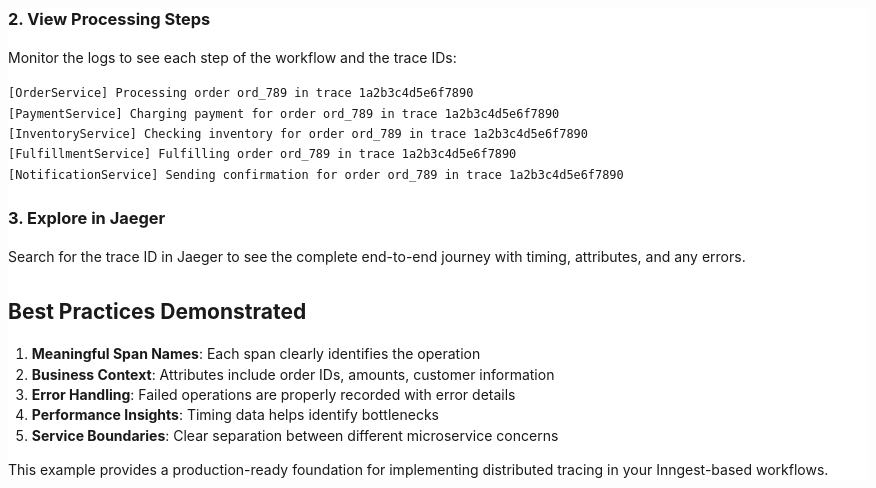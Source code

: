 ### 2. View Processing Steps

Monitor the logs to see each step of the workflow and the trace IDs:

```
[OrderService] Processing order ord_789 in trace 1a2b3c4d5e6f7890
[PaymentService] Charging payment for order ord_789 in trace 1a2b3c4d5e6f7890
[InventoryService] Checking inventory for order ord_789 in trace 1a2b3c4d5e6f7890
[FulfillmentService] Fulfilling order ord_789 in trace 1a2b3c4d5e6f7890
[NotificationService] Sending confirmation for order ord_789 in trace 1a2b3c4d5e6f7890
```

### 3. Explore in Jaeger

Search for the trace ID in Jaeger to see the complete end-to-end journey with timing, attributes, and any errors.

## Best Practices Demonstrated

1. **Meaningful Span Names**: Each span clearly identifies the operation
2. **Business Context**: Attributes include order IDs, amounts, customer information
3. **Error Handling**: Failed operations are properly recorded with error details
4. **Performance Insights**: Timing data helps identify bottlenecks
5. **Service Boundaries**: Clear separation between different microservice concerns

This example provides a production-ready foundation for implementing distributed tracing in your Inngest-based workflows.